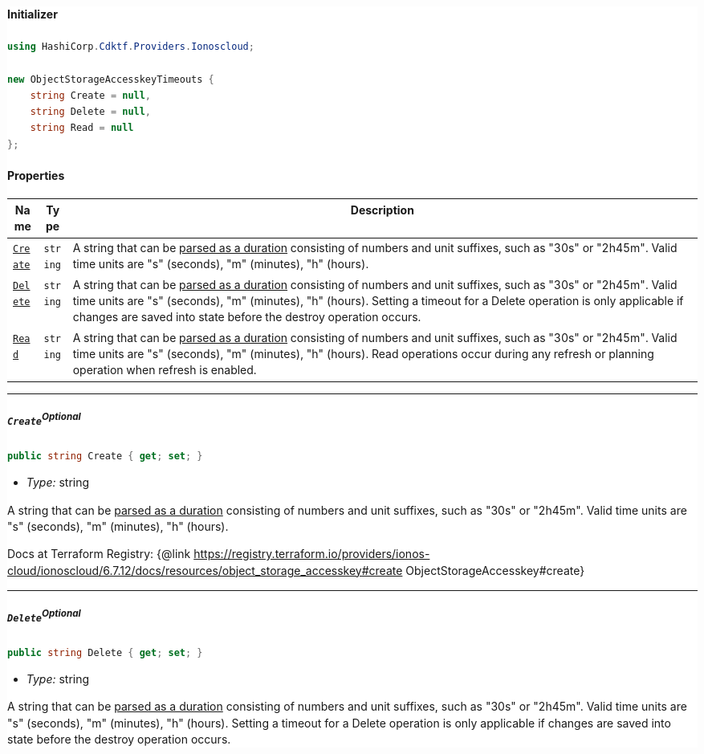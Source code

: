 #### Initializer <a name="Initializer" id="@cdktf/provider-ionoscloud.objectStorageAccesskey.ObjectStorageAccesskeyTimeouts.Initializer"></a>

```csharp
using HashiCorp.Cdktf.Providers.Ionoscloud;

new ObjectStorageAccesskeyTimeouts {
    string Create = null,
    string Delete = null,
    string Read = null
};
```

#### Properties <a name="Properties" id="Properties"></a>

| **Name** | **Type** | **Description** |
| --- | --- | --- |
| <code><a href="#@cdktf/provider-ionoscloud.objectStorageAccesskey.ObjectStorageAccesskeyTimeouts.property.create">Create</a></code> | <code>string</code> | A string that can be [parsed as a duration](https://pkg.go.dev/time#ParseDuration) consisting of numbers and unit suffixes, such as "30s" or "2h45m". Valid time units are "s" (seconds), "m" (minutes), "h" (hours). |
| <code><a href="#@cdktf/provider-ionoscloud.objectStorageAccesskey.ObjectStorageAccesskeyTimeouts.property.delete">Delete</a></code> | <code>string</code> | A string that can be [parsed as a duration](https://pkg.go.dev/time#ParseDuration) consisting of numbers and unit suffixes, such as "30s" or "2h45m". Valid time units are "s" (seconds), "m" (minutes), "h" (hours). Setting a timeout for a Delete operation is only applicable if changes are saved into state before the destroy operation occurs. |
| <code><a href="#@cdktf/provider-ionoscloud.objectStorageAccesskey.ObjectStorageAccesskeyTimeouts.property.read">Read</a></code> | <code>string</code> | A string that can be [parsed as a duration](https://pkg.go.dev/time#ParseDuration) consisting of numbers and unit suffixes, such as "30s" or "2h45m". Valid time units are "s" (seconds), "m" (minutes), "h" (hours). Read operations occur during any refresh or planning operation when refresh is enabled. |

---

##### `Create`<sup>Optional</sup> <a name="Create" id="@cdktf/provider-ionoscloud.objectStorageAccesskey.ObjectStorageAccesskeyTimeouts.property.create"></a>

```csharp
public string Create { get; set; }
```

- *Type:* string

A string that can be [parsed as a duration](https://pkg.go.dev/time#ParseDuration) consisting of numbers and unit suffixes, such as "30s" or "2h45m". Valid time units are "s" (seconds), "m" (minutes), "h" (hours).

Docs at Terraform Registry: {@link https://registry.terraform.io/providers/ionos-cloud/ionoscloud/6.7.12/docs/resources/object_storage_accesskey#create ObjectStorageAccesskey#create}

---

##### `Delete`<sup>Optional</sup> <a name="Delete" id="@cdktf/provider-ionoscloud.objectStorageAccesskey.ObjectStorageAccesskeyTimeouts.property.delete"></a>

```csharp
public string Delete { get; set; }
```

- *Type:* string

A string that can be [parsed as a duration](https://pkg.go.dev/time#ParseDuration) consisting of numbers and unit suffixes, such as "30s" or "2h45m". Valid time units are "s" (seconds), "m" (minutes), "h" (hours). Setting a timeout for a Delete operation is only applicable if changes are saved into state before the destroy operation occurs.
